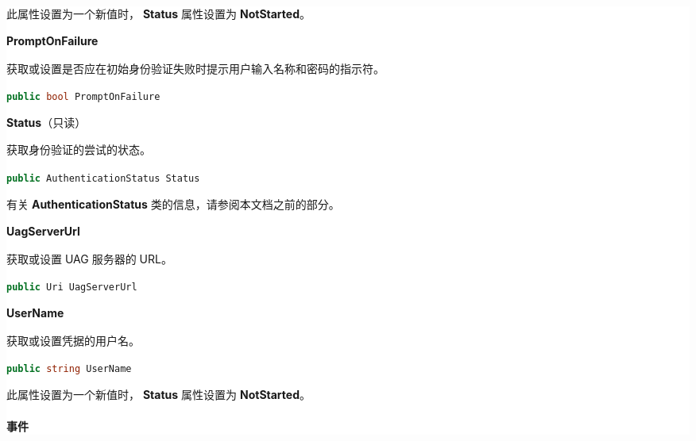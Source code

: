 此属性设置为一个新值时， **Status** 属性设置为 **NotStarted**。
  
    
    
 **PromptOnFailure**
  
    
    
获取或设置是否应在初始身份验证失败时提示用户输入名称和密码的指示符。
  
    
    



```cs
public bool PromptOnFailure
```

 **Status**（只读）
  
    
    
获取身份验证的尝试的状态。
  
    
    



```cs
public AuthenticationStatus Status
```

有关 **AuthenticationStatus** 类的信息，请参阅本文档之前的部分。
  
    
    
 **UagServerUrl**
  
    
    
获取或设置 UAG 服务器的 URL。
  
    
    



```cs
public Uri UagServerUrl
```

 **UserName**
  
    
    
获取或设置凭据的用户名。
  
    
    



```cs
public string UserName
```

此属性设置为一个新值时， **Status** 属性设置为 **NotStarted**。
  
    
    

#### 事件
